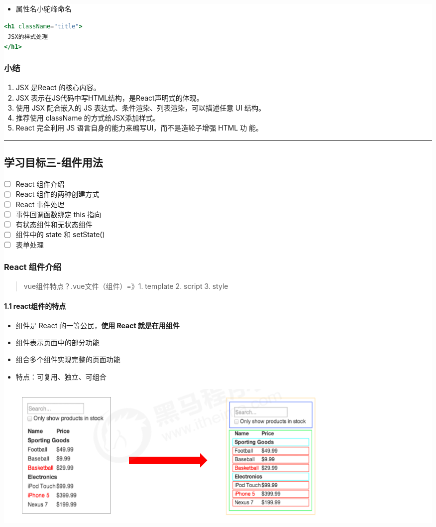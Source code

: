 * 属性名小驼峰命名

```jsx
<h1 className="title"> 
 JSX的样式处理 
</h1> 
```

### 小结

1. JSX 是React 的核心内容。 
2. JSX 表示在JS代码中写HTML结构，是React声明式的体现。 
3. 使用 JSX 配合嵌入的 JS 表达式、条件渲染、列表渲染，可以描述任意 UI 
    结构。 
4. 推荐使用 className 的方式给JSX添加样式。 
5. React 完全利用 JS 语言自身的能力来编写UI，而不是造轮子增强 HTML 功
    能。 



---



## 学习目标三-组件用法

* [ ] React 组件介绍 
* [ ] React 组件的两种创建方式 
* [ ] React 事件处理 
* [ ] 事件回调函数绑定 this 指向 
* [ ] 有状态组件和无状态组件 
* [ ] 组件中的 state 和 setState()
* [ ] 表单处理 

### React 组件介绍 

> vue组件特点？.vue文件（组件）=》1. template 2. script  3. style

#### 1.1 react组件的特点

- 组件是 React 的一等公民，**使用 React 就是在用组件** 

- 组件表示页面中的部分功能 

- 组合多个组件实现完整的页面功能 

- 特点：可复用、独立、可组合 

  ![组件介绍](assets/组件介绍.png)
